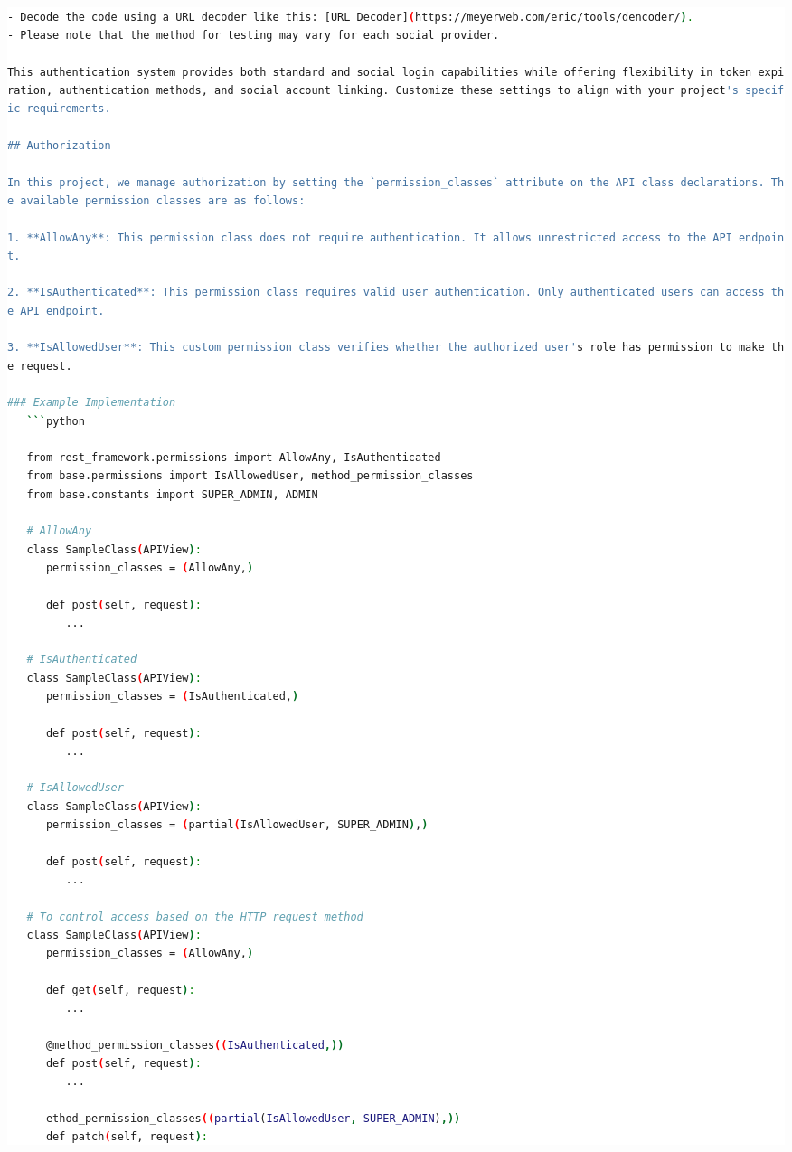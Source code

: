    ```bash
- Decode the code using a URL decoder like this: [URL Decoder](https://meyerweb.com/eric/tools/dencoder/). 
- Please note that the method for testing may vary for each social provider.

This authentication system provides both standard and social login capabilities while offering flexibility in token expiration, authentication methods, and social account linking. Customize these settings to align with your project's specific requirements.

## Authorization

In this project, we manage authorization by setting the `permission_classes` attribute on the API class declarations. The available permission classes are as follows:

1. **AllowAny**: This permission class does not require authentication. It allows unrestricted access to the API endpoint.

2. **IsAuthenticated**: This permission class requires valid user authentication. Only authenticated users can access the API endpoint.

3. **IsAllowedUser**: This custom permission class verifies whether the authorized user's role has permission to make the request.

   ### Example Implementation
      ```python

      from rest_framework.permissions import AllowAny, IsAuthenticated
      from base.permissions import IsAllowedUser, method_permission_classes
      from base.constants import SUPER_ADMIN, ADMIN

      # AllowAny
      class SampleClass(APIView):
         permission_classes = (AllowAny,)
         
         def post(self, request):
            ...
      
      # IsAuthenticated
      class SampleClass(APIView):
         permission_classes = (IsAuthenticated,)
         
         def post(self, request):
            ...

      # IsAllowedUser
      class SampleClass(APIView):
         permission_classes = (partial(IsAllowedUser, SUPER_ADMIN),)
         
         def post(self, request):
            ...

      # To control access based on the HTTP request method
      class SampleClass(APIView):
         permission_classes = (AllowAny,)
         
         def get(self, request):
            ...

         @method_permission_classes((IsAuthenticated,))
         def post(self, request):
            ...

         ethod_permission_classes((partial(IsAllowedUser, SUPER_ADMIN),))
         def patch(self, request):
   ```